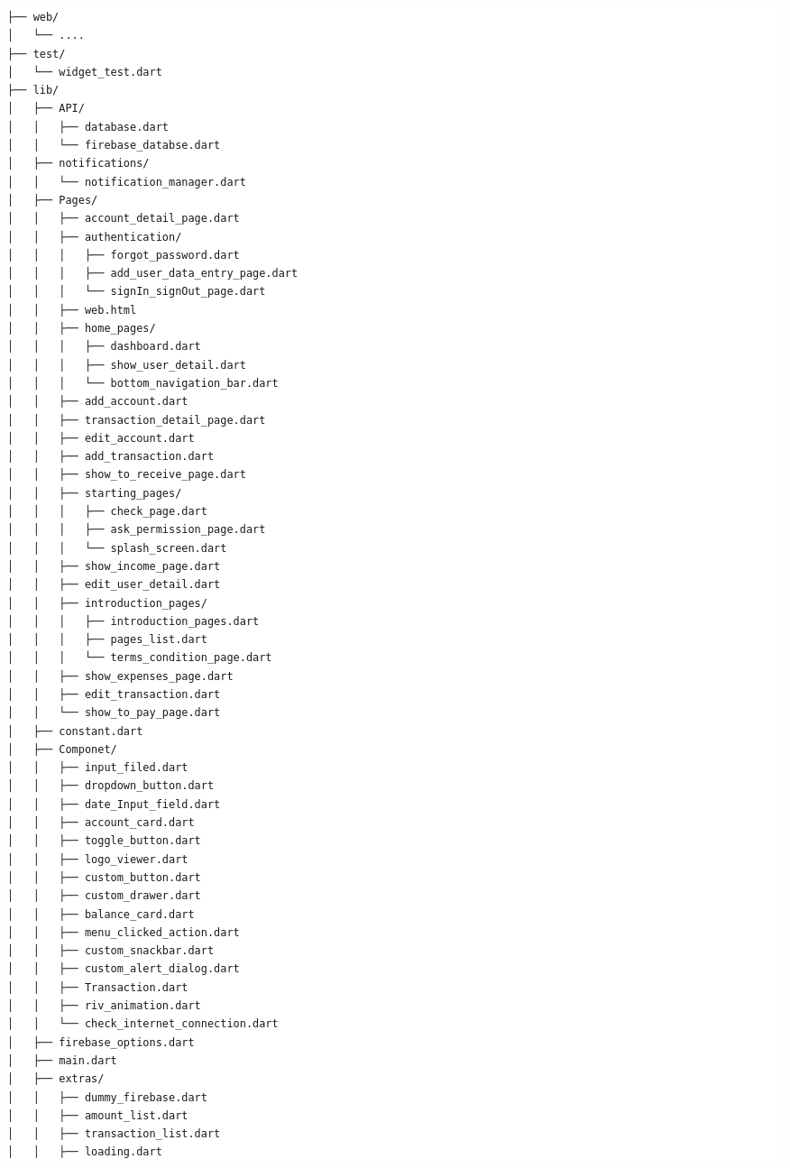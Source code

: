 ```sh
├── web/ 
│   └── ....
├── test/ 
│   └── widget_test.dart
├── lib/ 
│   ├── API/ 
│   │   ├── database.dart
│   │   └── firebase_databse.dart
│   ├── notifications/ 
│   │   └── notification_manager.dart
│   ├── Pages/ 
│   │   ├── account_detail_page.dart
│   │   ├── authentication/ 
│   │   │   ├── forgot_password.dart
│   │   │   ├── add_user_data_entry_page.dart
│   │   │   └── signIn_signOut_page.dart
│   │   ├── web.html
│   │   ├── home_pages/ 
│   │   │   ├── dashboard.dart
│   │   │   ├── show_user_detail.dart
│   │   │   └── bottom_navigation_bar.dart
│   │   ├── add_account.dart
│   │   ├── transaction_detail_page.dart
│   │   ├── edit_account.dart
│   │   ├── add_transaction.dart
│   │   ├── show_to_receive_page.dart
│   │   ├── starting_pages/ 
│   │   │   ├── check_page.dart
│   │   │   ├── ask_permission_page.dart
│   │   │   └── splash_screen.dart
│   │   ├── show_income_page.dart
│   │   ├── edit_user_detail.dart
│   │   ├── introduction_pages/ 
│   │   │   ├── introduction_pages.dart
│   │   │   ├── pages_list.dart
│   │   │   └── terms_condition_page.dart
│   │   ├── show_expenses_page.dart
│   │   ├── edit_transaction.dart
│   │   └── show_to_pay_page.dart
│   ├── constant.dart
│   ├── Componet/ 
│   │   ├── input_filed.dart
│   │   ├── dropdown_button.dart
│   │   ├── date_Input_field.dart
│   │   ├── account_card.dart
│   │   ├── toggle_button.dart
│   │   ├── logo_viewer.dart
│   │   ├── custom_button.dart
│   │   ├── custom_drawer.dart
│   │   ├── balance_card.dart
│   │   ├── menu_clicked_action.dart
│   │   ├── custom_snackbar.dart
│   │   ├── custom_alert_dialog.dart
│   │   ├── Transaction.dart
│   │   ├── riv_animation.dart
│   │   └── check_internet_connection.dart
│   ├── firebase_options.dart
│   ├── main.dart
│   ├── extras/ 
│   │   ├── dummy_firebase.dart
│   │   ├── amount_list.dart
│   │   ├── transaction_list.dart
│   │   ├── loading.dart
```